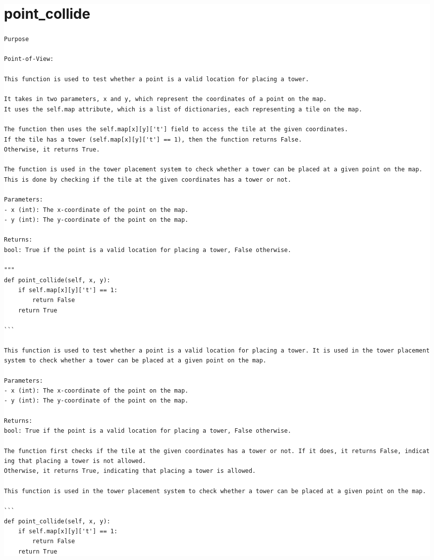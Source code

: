 # point_collide

    Purpose

    Point-of-View:
    
    This function is used to test whether a point is a valid location for placing a tower.
    
    It takes in two parameters, x and y, which represent the coordinates of a point on the map.
    It uses the self.map attribute, which is a list of dictionaries, each representing a tile on the map.
    
    The function then uses the self.map[x][y]['t'] field to access the tile at the given coordinates.
    If the tile has a tower (self.map[x][y]['t'] == 1), then the function returns False.
    Otherwise, it returns True.
    
    The function is used in the tower placement system to check whether a tower can be placed at a given point on the map.
    This is done by checking if the tile at the given coordinates has a tower or not.
    
    Parameters:
    - x (int): The x-coordinate of the point on the map.
    - y (int): The y-coordinate of the point on the map.
    
    Returns:
    bool: True if the point is a valid location for placing a tower, False otherwise.
    
    """
    def point_collide(self, x, y):
        if self.map[x][y]['t'] == 1:
            return False
        return True
    
    ```
    
    This function is used to test whether a point is a valid location for placing a tower. It is used in the tower placement system to check whether a tower can be placed at a given point on the map.
    
    Parameters:
    - x (int): The x-coordinate of the point on the map.
    - y (int): The y-coordinate of the point on the map.
    
    Returns:
    bool: True if the point is a valid location for placing a tower, False otherwise.
    
    The function first checks if the tile at the given coordinates has a tower or not. If it does, it returns False, indicating that placing a tower is not allowed.
    Otherwise, it returns True, indicating that placing a tower is allowed.
    
    This function is used in the tower placement system to check whether a tower can be placed at a given point on the map.
    
    ```
    def point_collide(self, x, y):
        if self.map[x][y]['t'] == 1:
            return False
        return True
    